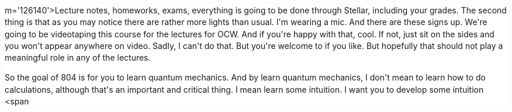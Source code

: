   m='126140'>Lecture</span> <span m='126500'>notes,</span> <span
  m='127400'>homeworks,</span> <span m='128340'>exams,</span> <span
  m='128759'>everything</span> <span m='129090'>is</span> <span
  m='129210'>going</span> <span m='129320'>to</span> <span m='129380'>be</span>
  <span m='129750'>done</span> <span m='129970'>through</span> <span
  m='130210'>Stellar,</span> <span m='130820'>including</span> <span
  m='131110'>your</span> <span m='131250'>grades.</span> <span
  m='132690'>The</span> <span m='132790'>second</span> <span
  m='133120'>thing</span> <span m='133440'>is</span> <span
  m='133650'>that</span> <span m='134390'>as</span> <span m='134720'>you</span>
  <span m='134800'>may</span> <span m='134930'>notice</span> <span
  m='135330'>there</span> <span m='135520'>are</span> <span
  m='135720'>rather</span> <span m='135970'>more</span> <span
  m='136110'>lights</span> <span m='136440'>than</span> <span
  m='136560'>usual.</span> <span m='136900'>I'm</span> <span
  m='137020'>wearing</span> <span m='137210'>a</span> <span
  m='137260'>mic.</span> <span m='137830'>And</span> <span m='137980'>there
  are</span> <span m='138090'>these</span> <span m='138250'>signs</span> <span
  m='138690'>up.</span> <span m='139130'>We're</span> <span
  m='139320'>going</span> <span m='139400'>to</span> <span m='139440'>be</span>
  <span m='139600'>videotaping</span> <span m='140290'>this</span> <span
  m='140470'>course</span> <span m='141040'>for</span> <span
  m='141200'>the</span> <span m='141320'>lectures</span> <span
  m='142080'>for</span> <span m='142590'>OCW.</span> <span m='143820'>And</span>
  <span m='144770'>if</span> <span m='146410'>you're</span> <span
  m='146920'>happy</span> <span m='147180'>with</span> <span
  m='147260'>that,</span> <span m='147560'>cool.</span> <span
  m='147890'>If</span> <span m='148000'>not,</span> <span m='148250'>just</span>
  <span m='148320'>sit</span> <span m='148500'>on</span> <span
  m='148600'>the</span> <span m='148660'>sides</span> <span
  m='149020'>and</span> <span m='149090'>you</span> <span
  m='149190'>won't</span> <span m='149400'>appear</span> <span
  m='149750'>anywhere</span> <span m='150060'>on</span> <span
  m='150130'>video.</span> <span m='151690'>Sadly,</span> <span
  m='152120'>I</span> <span m='152210'>can't</span> <span m='152570'>do</span>
  <span m='152710'>that.</span> <span m='153375'>But</span> <span
  m='153710'>you're</span> <span m='153810'>welcome</span> <span
  m='154090'>to</span> <span m='154230'>if</span> <span m='154310'>you</span>
  <span m='154420'>like.</span> <span m='156120'>But</span> <span
  m='156320'>hopefully</span> <span m='156650'>that</span> <span
  m='157390'>should</span> <span m='157540'>not</span> <span
  m='157730'>play</span> <span m='157890'>a</span> <span
  m='158510'>meaningful</span> <span m='158980'>role</span> <span
  m='159630'>in</span> <span m='159840'>any</span> <span m='160060'>of</span>
  <span m='160160'>the</span> <span m='161330'>lectures.</span> </p><p><span
  m='167480'>So</span> <span m='167790'>the</span> <span m='167920'>goal</span>
  <span m='168200'>of</span> <span m='168290'>804</span> <span m='168520'>is
  for</span> <span m='168990'>you</span> <span m='169100'>to</span> <span
  m='169160'>learn</span> <span m='169500'>quantum</span> <span
  m='169740'>mechanics.</span> <span m='170170'>And</span> <span
  m='170260'>by</span> <span m='170420'>learn</span> <span
  m='170750'>quantum</span> <span m='170940'>mechanics,</span> <span
  m='171730'>I</span> <span m='171860'>don't</span> <span m='172150'>mean</span>
  <span m='172980'>to</span> <span m='173050'>learn</span> <span
  m='173330'>how</span> <span m='173460'>to</span> <span m='173570'>do</span>
  <span m='173740'>calculations,</span> <span m='174340'>although</span> <span
  m='174530'>that's</span> <span m='174740'>an</span> <span
  m='174810'>important</span> <span m='175270'>and</span> <span
  m='175410'>critical</span> <span m='175880'>thing.</span> <span
  m='176420'>I</span> <span m='176530'>mean</span> <span m='176700'>learn</span>
  <span m='176940'>some</span> <span m='177090'>intuition.</span> <span
  m='177550'>I</span> <span m='177580'>want</span> <span m='177780'>you</span>
  <span m='177850'>to</span> <span m='177960'>develop</span> <span
  m='178380'>some</span> <span m='178520'>intuition</span> <span